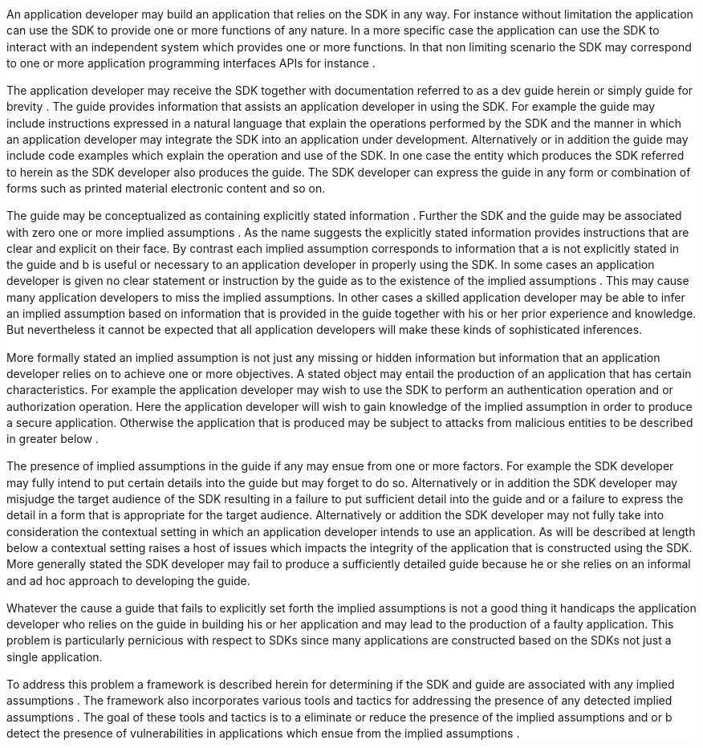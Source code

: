 An application developer may build an application that relies on the SDK in any way. For instance without limitation the application can use the SDK to provide one or more functions of any nature. In a more specific case the application can use the SDK to interact with an independent system which provides one or more functions. In that non limiting scenario the SDK may correspond to one or more application programming interfaces APIs for instance .

The application developer may receive the SDK together with documentation referred to as a dev guide herein or simply guide for brevity . The guide provides information that assists an application developer in using the SDK. For example the guide may include instructions expressed in a natural language that explain the operations performed by the SDK and the manner in which an application developer may integrate the SDK into an application under development. Alternatively or in addition the guide may include code examples which explain the operation and use of the SDK. In one case the entity which produces the SDK referred to herein as the SDK developer also produces the guide. The SDK developer can express the guide in any form or combination of forms such as printed material electronic content and so on.

The guide may be conceptualized as containing explicitly stated information . Further the SDK and the guide may be associated with zero one or more implied assumptions . As the name suggests the explicitly stated information provides instructions that are clear and explicit on their face. By contrast each implied assumption corresponds to information that a is not explicitly stated in the guide and b is useful or necessary to an application developer in properly using the SDK. In some cases an application developer is given no clear statement or instruction by the guide as to the existence of the implied assumptions . This may cause many application developers to miss the implied assumptions. In other cases a skilled application developer may be able to infer an implied assumption based on information that is provided in the guide together with his or her prior experience and knowledge. But nevertheless it cannot be expected that all application developers will make these kinds of sophisticated inferences.

More formally stated an implied assumption is not just any missing or hidden information but information that an application developer relies on to achieve one or more objectives. A stated object may entail the production of an application that has certain characteristics. For example the application developer may wish to use the SDK to perform an authentication operation and or authorization operation. Here the application developer will wish to gain knowledge of the implied assumption in order to produce a secure application. Otherwise the application that is produced may be subject to attacks from malicious entities to be described in greater below .

The presence of implied assumptions in the guide if any may ensue from one or more factors. For example the SDK developer may fully intend to put certain details into the guide but may forget to do so. Alternatively or in addition the SDK developer may misjudge the target audience of the SDK resulting in a failure to put sufficient detail into the guide and or a failure to express the detail in a form that is appropriate for the target audience. Alternatively or addition the SDK developer may not fully take into consideration the contextual setting in which an application developer intends to use an application. As will be described at length below a contextual setting raises a host of issues which impacts the integrity of the application that is constructed using the SDK. More generally stated the SDK developer may fail to produce a sufficiently detailed guide because he or she relies on an informal and ad hoc approach to developing the guide.

Whatever the cause a guide that fails to explicitly set forth the implied assumptions is not a good thing it handicaps the application developer who relies on the guide in building his or her application and may lead to the production of a faulty application. This problem is particularly pernicious with respect to SDKs since many applications are constructed based on the SDKs not just a single application.

To address this problem a framework is described herein for determining if the SDK and guide are associated with any implied assumptions . The framework also incorporates various tools and tactics for addressing the presence of any detected implied assumptions . The goal of these tools and tactics is to a eliminate or reduce the presence of the implied assumptions and or b detect the presence of vulnerabilities in applications which ensue from the implied assumptions .

